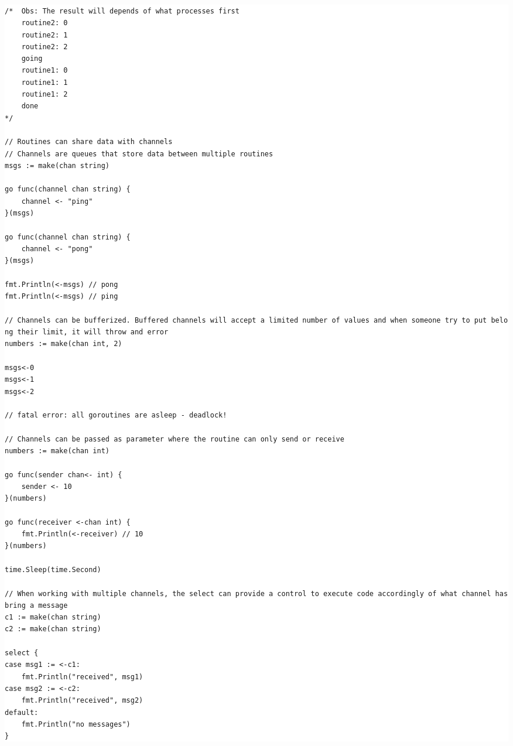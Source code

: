     /*  Obs: The result will depends of what processes first
        routine2: 0
        routine2: 1
        routine2: 2
        going
        routine1: 0
        routine1: 1
        routine1: 2
        done
    */

    // Routines can share data with channels
    // Channels are queues that store data between multiple routines
    msgs := make(chan string)

    go func(channel chan string) {
        channel <- "ping"
    }(msgs)

    go func(channel chan string) {
        channel <- "pong"
    }(msgs)

    fmt.Println(<-msgs) // pong
    fmt.Println(<-msgs) // ping

    // Channels can be bufferized. Buffered channels will accept a limited number of values and when someone try to put belong their limit, it will throw and error
    numbers := make(chan int, 2)

    msgs<-0
    msgs<-1
    msgs<-2

    // fatal error: all goroutines are asleep - deadlock!

    // Channels can be passed as parameter where the routine can only send or receive
    numbers := make(chan int)

    go func(sender chan<- int) {
        sender <- 10
    }(numbers)

    go func(receiver <-chan int) {
        fmt.Println(<-receiver) // 10
    }(numbers)

    time.Sleep(time.Second)

    // When working with multiple channels, the select can provide a control to execute code accordingly of what channel has bring a message
    c1 := make(chan string)
    c2 := make(chan string)

    select {
    case msg1 := <-c1:
        fmt.Println("received", msg1)
    case msg2 := <-c2:
        fmt.Println("received", msg2)
    default:
        fmt.Println("no messages")
    }
